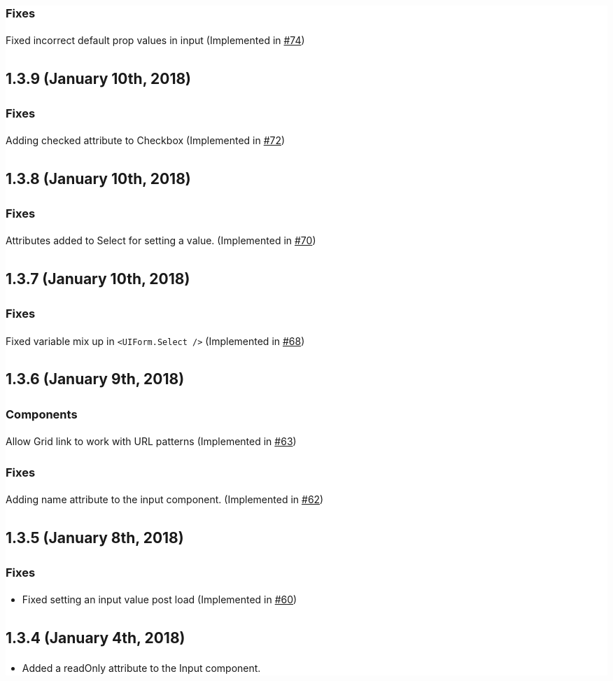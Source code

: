 ### Fixes

Fixed incorrect default prop values in input (Implemented in [#74](https://github.com/travel-cloud/react-component-library/pull/74))

## 1.3.9 (January 10th, 2018)

### Fixes

Adding checked attribute to Checkbox (Implemented in [#72](https://github.com/travel-cloud/react-component-library/pull/72))

## 1.3.8 (January 10th, 2018)

### Fixes

Attributes added to Select for setting a value. (Implemented in [#70](https://github.com/travel-cloud/react-component-library/pull/70))

## 1.3.7 (January 10th, 2018)

### Fixes

Fixed variable mix up in `<UIForm.Select />` (Implemented in [#68](https://github.com/travel-cloud/react-component-library/pull/68))

## 1.3.6 (January 9th, 2018)

### Components

Allow Grid link to work with URL patterns (Implemented in [#63](https://github.com/travel-cloud/react-component-library/pull/63))

### Fixes

Adding name attribute to the input component. (Implemented in [#62](https://github.com/travel-cloud/react-component-library/pull/62))

## 1.3.5 (January 8th, 2018)

### Fixes

* Fixed setting an input value post load (Implemented in [#60](https://github.com/travel-cloud/react-component-library/pull/60))

## 1.3.4 (January 4th, 2018)

* Added a readOnly attribute to the Input component.
